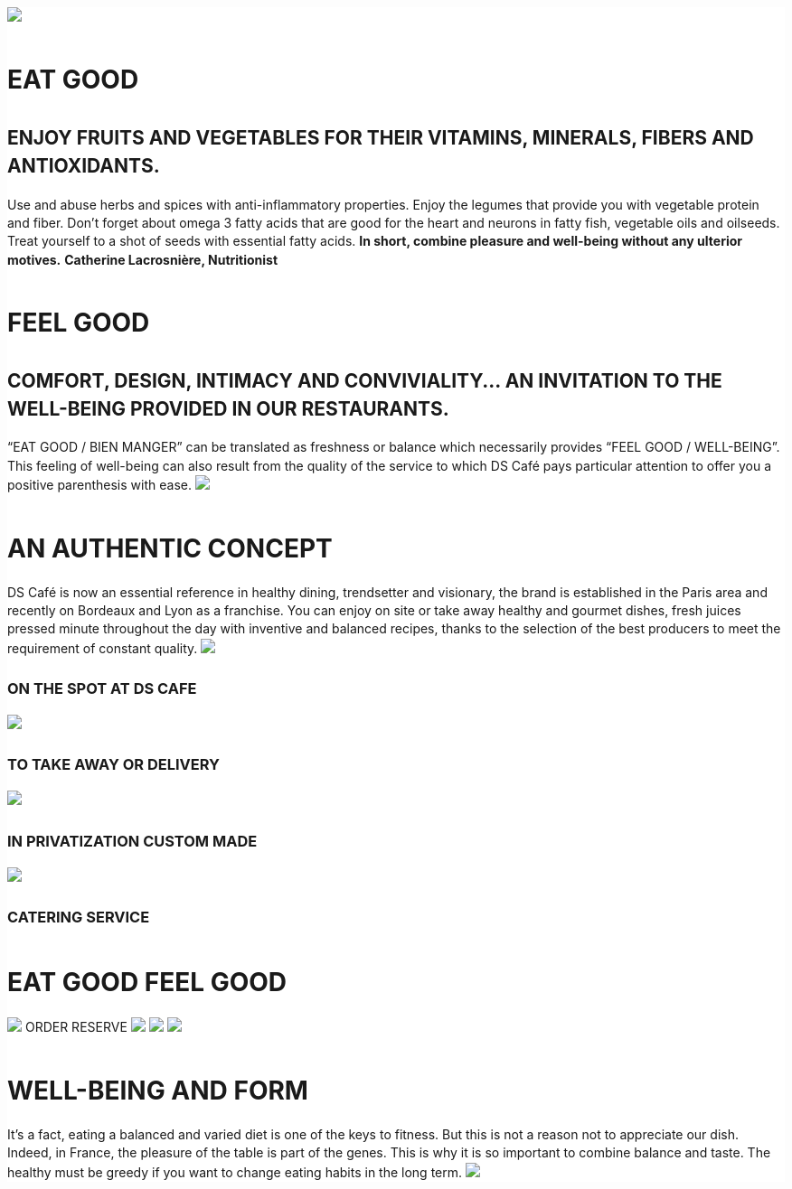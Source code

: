 ![](https://dscafe.fr/wp-content/uploads/2022/09/Rectangle-7-1.jpg)
# EAT GOOD
## ENJOY FRUITS AND VEGETABLES FOR THEIR VITAMINS, MINERALS, FIBERS AND ANTIOXIDANTS.
Use and abuse herbs and spices with anti-inflammatory properties. Enjoy the legumes that provide you with vegetable protein and fiber. Don’t forget about omega 3 fatty acids that are good for the heart and neurons in fatty fish, vegetable oils and oilseeds. Treat yourself to a shot of seeds with essential fatty acids.
**In short, combine pleasure and well-being without any ulterior motives.** **Catherine Lacrosnière, Nutritionist**
# FEEL GOOD
## COMFORT, DESIGN, INTIMACY AND CONVIVIALITY... AN INVITATION TO THE WELL-BEING PROVIDED IN OUR RESTAURANTS.
“EAT GOOD / BIEN MANGER” can be translated as freshness or balance which necessarily provides “FEEL GOOD / WELL-BEING”. This feeling of well-being can also result from the quality of the service to which DS Café pays particular attention to offer you a positive parenthesis with ease.
![](https://dscafe.fr/wp-content/uploads/2022/10/DS_FeelGood2.jpg)
# AN AUTHENTIC CONCEPT
DS Café is now an essential reference in healthy dining, trendsetter and visionary, the brand is established in the Paris area and recently on Bordeaux and Lyon as a franchise. You can enjoy on site or take away healthy and gourmet dishes, fresh juices pressed minute throughout the day with inventive and balanced recipes, thanks to the selection of the best producers to meet the requirement of constant quality.
![](https://dscafe.fr/wp-content/uploads/2022/09/1_DS_Surplace.jpg)
### ON THE SPOT AT DS CAFE
![](https://dscafe.fr/wp-content/uploads/2022/09/2_DS_Emporter.jpg)
### TO TAKE AWAY OR DELIVERY
![](https://dscafe.fr/wp-content/uploads/2022/09/4_DSCafe_Event.jpg)
### IN PRIVATIZATION CUSTOM MADE
![](https://dscafe.fr/wp-content/uploads/2022/09/4_DS_Traiteur.jpg)
### CATERING SERVICE
# EAT GOOD FEEL GOOD
![](https://dscafe.fr/wp-content/uploads/2022/09/DS_LOGOTYPES_baseline.svg)
ORDER
RESERVE
![](https://dscafe.fr/wp-content/uploads/2022/09/IG_DS.jpg)
![](https://dscafe.fr/wp-content/uploads/2022/10/DS_IG-copie.png)
![](https://dscafe.fr/wp-content/uploads/2022/10/Eat_1_Header.jpg)
# WELL-BEING AND FORM
It’s a fact, eating a balanced and varied diet is one of the keys to fitness. But this is not a reason not to appreciate our dish. Indeed, in France, the pleasure of the table is part of the genes. This is why it is so important to combine balance and taste. The healthy must be greedy if you want to change eating habits in the long term.
![](https://dscafe.fr/wp-content/uploads/2022/09/DS_1_Produits.jpg)